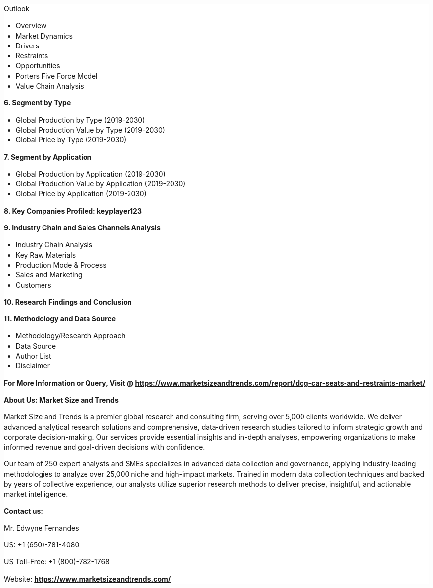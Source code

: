Outlook</strong></p><ul><li>Overview</li><li>Market Dynamics</li><li>Drivers</li><li>Restraints</li><li>Opportunities</li><li>Porters Five Force Model</li><li>Value Chain Analysis&nbsp;</li></ul><p><strong>6. Segment by Type</strong></p><ul><li>Global Production by Type (2019-2030)</li><li>Global Production Value by Type (2019-2030)</li><li>Global Price by Type (2019-2030)</li></ul><p><strong>7. Segment by Application</strong></p><ul><li>Global Production by Application (2019-2030)</li><li>Global Production Value by Application (2019-2030)</li><li>Global Price by Application (2019-2030)</li></ul><p><strong>8. Key Companies Profiled: keyplayer123</strong></p><p><strong>9. Industry Chain and Sales Channels Analysis</strong></p><ul><li>Industry Chain Analysis</li><li>Key Raw Materials</li><li>Production Mode &amp; Process</li><li>Sales and Marketing</li><li>Customers</li></ul><p><strong>10. Research Findings and Conclusion</strong></p><p><strong>11. Methodology and Data Source</strong></p><ul><li>Methodology/Research Approach</li><li>Data Source</li><li>Author List</li><li>Disclaimer</li></ul></p><p><strong>For More Information or Query, Visit @ <a href="https://www.marketsizeandtrends.com/report/dog-car-seats-and-restraints-market/">https://www.marketsizeandtrends.com/report/dog-car-seats-and-restraints-market/</a></strong></p><p><strong>About Us: Market Size and Trends</strong></p><p>Market Size and Trends is a premier global research and consulting firm, serving over 5,000 clients worldwide. We deliver advanced analytical research solutions and comprehensive, data-driven research studies tailored to inform strategic growth and corporate decision-making. Our services provide essential insights and in-depth analyses, empowering organizations to make informed revenue and goal-driven decisions with confidence.</p><p>Our team of 250 expert analysts and SMEs specializes in advanced data collection and governance, applying industry-leading methodologies to analyze over 25,000 niche and high-impact markets. Trained in modern data collection techniques and backed by years of collective experience, our analysts utilize superior research methods to deliver precise, insightful, and actionable market intelligence.</p><p><strong>Contact us:</strong></p><p>Mr. Edwyne Fernandes</p><p>US: +1 (650)-781-4080</p><p>US Toll-Free: +1 (800)-782-1768</p><p>Website: <strong><a href="https://www.marketsizeandtrends.com/">https://www.marketsizeandtrends.com/</a></strong></p>
